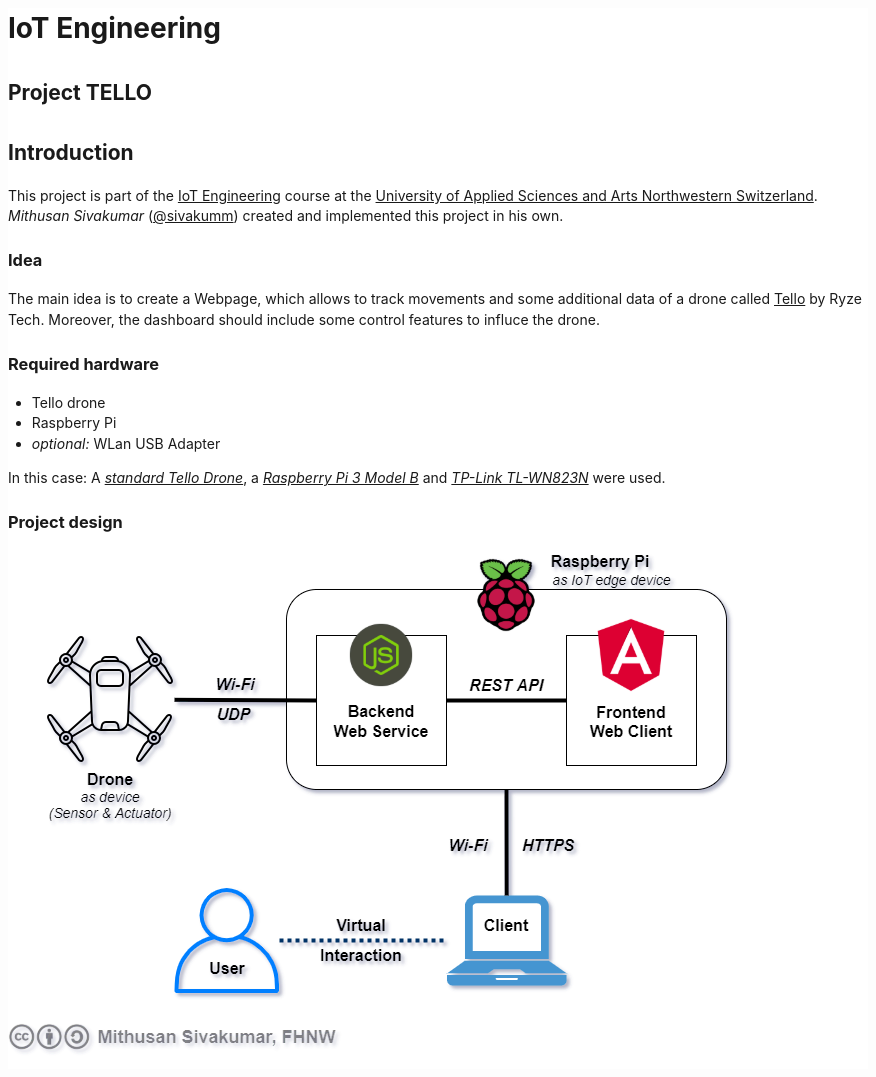 # IoT Engineering
## Project TELLO


## Introduction
This project is part of the [IoT Engineering](../../../fhnw-iot) course at the [University of Applied Sciences and Arts Northwestern Switzerland](https://www.fhnw.ch/).\
*Mithusan Sivakumar* ([@sivakumm](https://github.com/sivakumm)) created and implemented this project in his own.

### Idea
The main idea is to create a Webpage, which allows to track movements and some additional data of a drone called [Tello](https://www.ryzerobotics.com/tello) by Ryze Tech. Moreover, the dashboard should include some control features to influce the drone.

### Required hardware
- Tello drone
- Raspberry Pi
- *optional:* WLan USB Adapter

In this case: A *[standard Tello Drone](https://www.ryzerobotics.com/tello)*, a *[Raspberry Pi 3 Model B](https://www.raspberrypi.org/products/raspberry-pi-3-model-b/)* and *[TP-Link TL-WN823N](https://www.amazon.com/-/de/dp/B0088TKTY2/ref=dp_cerb_2)* were used.

### Project design
![Reference model](./docs/reference_model.png)
